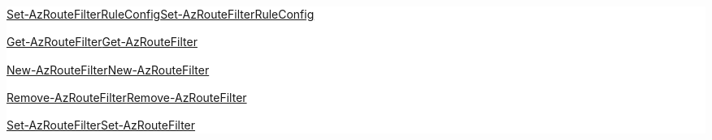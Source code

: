 [<span data-ttu-id="fe18a-143">Set-AzRouteFilterRuleConfig</span><span class="sxs-lookup"><span data-stu-id="fe18a-143">Set-AzRouteFilterRuleConfig</span></span>](./Set-AzRouteFilterRuleConfig.md)

[<span data-ttu-id="fe18a-144">Get-AzRouteFilter</span><span class="sxs-lookup"><span data-stu-id="fe18a-144">Get-AzRouteFilter</span></span>](./Get-AzRouteFilter.md)

[<span data-ttu-id="fe18a-145">New-AzRouteFilter</span><span class="sxs-lookup"><span data-stu-id="fe18a-145">New-AzRouteFilter</span></span>](./New-AzRouteFilter.md)

[<span data-ttu-id="fe18a-146">Remove-AzRouteFilter</span><span class="sxs-lookup"><span data-stu-id="fe18a-146">Remove-AzRouteFilter</span></span>](./Remove-AzRouteFilter.md)

[<span data-ttu-id="fe18a-147">Set-AzRouteFilter</span><span class="sxs-lookup"><span data-stu-id="fe18a-147">Set-AzRouteFilter</span></span>](./Set-AzRouteFilter.md)
